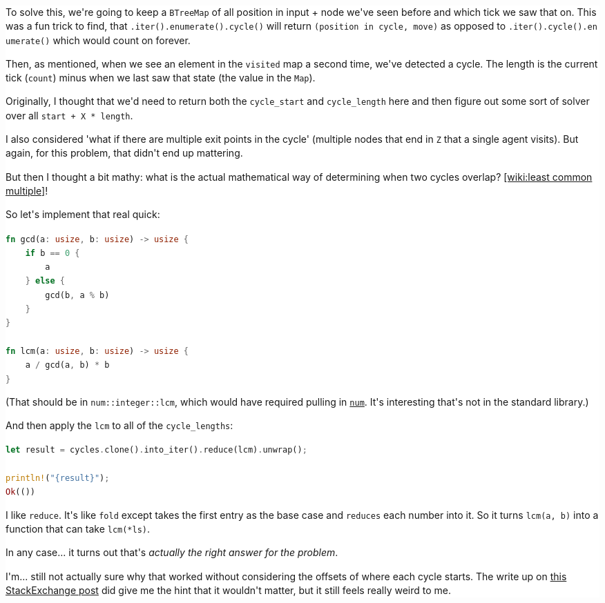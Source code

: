 ```rust
```

To solve this, we're going to keep a `BTreeMap` of all position in input + node we've seen before and which tick we saw that on. This was a fun trick to find, that `.iter().enumerate().cycle()` will return `(position in cycle, move)` as opposed to `.iter().cycle().enumerate()` which would count on forever. 

Then, as mentioned, when we see an element in the `visited` map a second time, we've detected a cycle. The length is the current tick (`count`) minus when we last saw that state (the value in the `Map`). 

Originally, I thought that we'd need to return both the `cycle_start` and `cycle_length` here and then figure out some sort of solver over all `start + X * length`. 

I also considered 'what if there are multiple exit points in the cycle' (multiple nodes that end in `Z` that a single agent visits). But again, for this problem, that didn't end up mattering. 

But then I thought a bit mathy: what is the actual mathematical way of determining when two cycles overlap? [[wiki:least common multiple]]()!

So let's implement that real quick:

```rust
fn gcd(a: usize, b: usize) -> usize {
    if b == 0 {
        a
    } else {
        gcd(b, a % b)
    }
}

fn lcm(a: usize, b: usize) -> usize {
    a / gcd(a, b) * b
}
```

(That should be in `num::integer::lcm`, which would have required pulling in [`num`](https://crates.io/crates/num). It's interesting that's not in the standard library.)

And then apply the `lcm` to all of the `cycle_lengths`:

```rust
let result = cycles.clone().into_iter().reduce(lcm).unwrap();

println!("{result}");
Ok(())
```

I like `reduce`. It's like `fold` except takes the first entry as the base case and `reduces` each number into it. So it turns `lcm(a, b)` into a function that can take `lcm(*ls)`. 

In any case... it turns out that's *actually the right answer for the problem*.

I'm... still not actually sure why that worked without considering the offsets of where each cycle starts. The write up on [this StackExchange post](https://math.stackexchange.com/questions/2218763/how-to-find-lcm-of-two-numbers-when-one-starts-with-an-offset) did give me the hint that it wouldn't matter, but it still feels really weird to me. 
